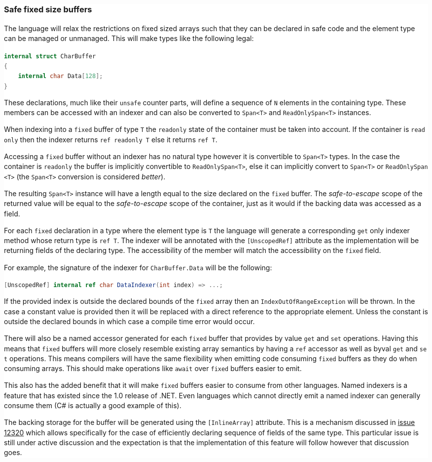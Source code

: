 ### Safe fixed size buffers
The language will relax the restrictions on fixed sized arrays such that they can be declared in safe code and the element type can be managed or unmanaged.  This will make types like the following legal:

```c#
internal struct CharBuffer
{
    internal char Data[128];
}
```

These declarations, much like their `unsafe` counter parts, will define a sequence of `N` elements in the containing type. These members can be accessed with an indexer and can also be converted to `Span<T>` and `ReadOnlySpan<T>` instances.

When indexing into a `fixed` buffer of type `T` the `readonly` state of the container must be taken into account.  If the container is `readonly` then the indexer returns `ref readonly T` else it returns `ref T`. 

Accessing a `fixed` buffer without an indexer has no natural type however it is convertible to `Span<T>` types. In the case the container is `readonly` the buffer is implicitly convertible to `ReadOnlySpan<T>`, else it can implicitly convert to `Span<T>` or `ReadOnlySpan<T>` (the `Span<T>` conversion is considered *better*). 

The resulting `Span<T>` instance will have a length equal to the size declared on the `fixed` buffer. The *safe-to-escape* scope of the returned value will be equal to the *safe-to-escape* scope of the container, just as it would if the backing data was accessed as a field.

For each `fixed` declaration in a type where the element type is `T` the language will generate a corresponding `get` only indexer method whose return type is `ref T`. The indexer will be annotated with the `[UnscopedRef]` attribute as the implementation will be returning fields of the declaring type. The accessibility of the member will match the accessibility on the `fixed` field.

For example, the signature of the indexer for `CharBuffer.Data` will be the following:

```c#
[UnscopedRef] internal ref char DataIndexer(int index) => ...;
```

If the provided index is outside the declared bounds of the `fixed` array then an `IndexOutOfRangeException` will be thrown. In the case a constant value is provided then it will be replaced with a direct reference to the appropriate element. Unless the constant is outside the declared bounds in which case a compile time error would occur.

There will also be a named accessor generated for each `fixed` buffer that provides by value `get` and `set` operations. Having this means that `fixed` buffers will more closely resemble existing array semantics by having a `ref` accessor as well as byval `get` and `set` operations. This means compilers will have the same flexibility when emitting code consuming `fixed` buffers as they do when consuming arrays. This should make operations like `await` over `fixed` buffers easier to emit. 

This also has the added benefit that it will make `fixed` buffers easier to consume from other languages. Named indexers is a feature that has existed since the 1.0 release of .NET. Even languages which cannot directly emit a named indexer can generally consume them (C# is actually a good example of this).

The backing storage for the buffer will be generated using the `[InlineArray]` attribute. This is a mechanism discussed in [issue 12320](https://github.com/dotnet/runtime/issues/12320) which allows specifically for the case of efficiently declaring sequence of fields of the same type. This particular issue is still under active discussion and the expectation is that the implementation of this feature will follow however that discussion goes.
